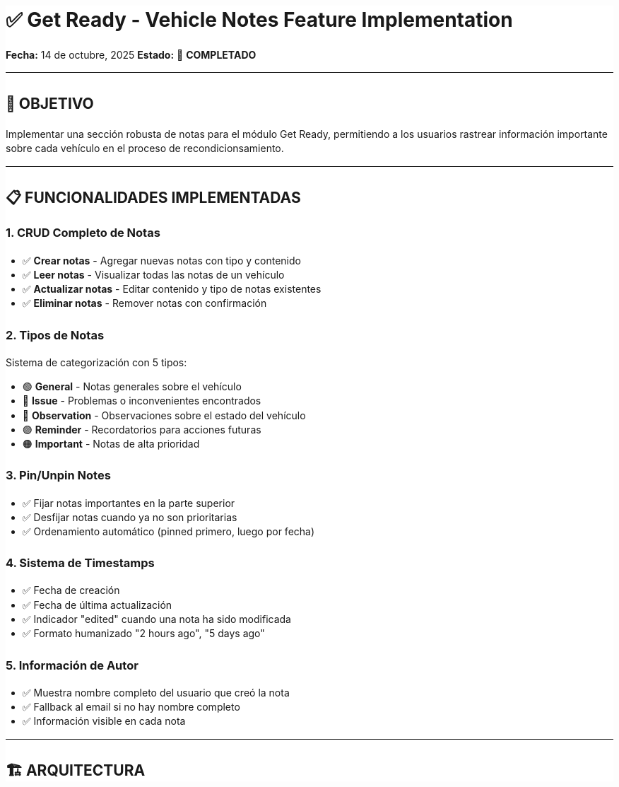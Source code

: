 # ✅ Get Ready - Vehicle Notes Feature Implementation
**Fecha:** 14 de octubre, 2025
**Estado:** 🎉 **COMPLETADO**

---

## 🎯 OBJETIVO

Implementar una sección robusta de notas para el módulo Get Ready, permitiendo a los usuarios rastrear información importante sobre cada vehículo en el proceso de recondicionsamiento.

---

## 📋 FUNCIONALIDADES IMPLEMENTADAS

### 1. CRUD Completo de Notas
- ✅ **Crear notas** - Agregar nuevas notas con tipo y contenido
- ✅ **Leer notas** - Visualizar todas las notas de un vehículo
- ✅ **Actualizar notas** - Editar contenido y tipo de notas existentes
- ✅ **Eliminar notas** - Remover notas con confirmación

### 2. Tipos de Notas
Sistema de categorización con 5 tipos:
- 🟢 **General** - Notas generales sobre el vehículo
- 🔴 **Issue** - Problemas o inconvenientes encontrados
- 🔵 **Observation** - Observaciones sobre el estado del vehículo
- 🟣 **Reminder** - Recordatorios para acciones futuras
- 🟠 **Important** - Notas de alta prioridad

### 3. Pin/Unpin Notes
- ✅ Fijar notas importantes en la parte superior
- ✅ Desfijar notas cuando ya no son prioritarias
- ✅ Ordenamiento automático (pinned primero, luego por fecha)

### 4. Sistema de Timestamps
- ✅ Fecha de creación
- ✅ Fecha de última actualización
- ✅ Indicador "edited" cuando una nota ha sido modificada
- ✅ Formato humanizado "2 hours ago", "5 days ago"

### 5. Información de Autor
- ✅ Muestra nombre completo del usuario que creó la nota
- ✅ Fallback al email si no hay nombre completo
- ✅ Información visible en cada nota

---

## 🏗️ ARQUITECTURA
